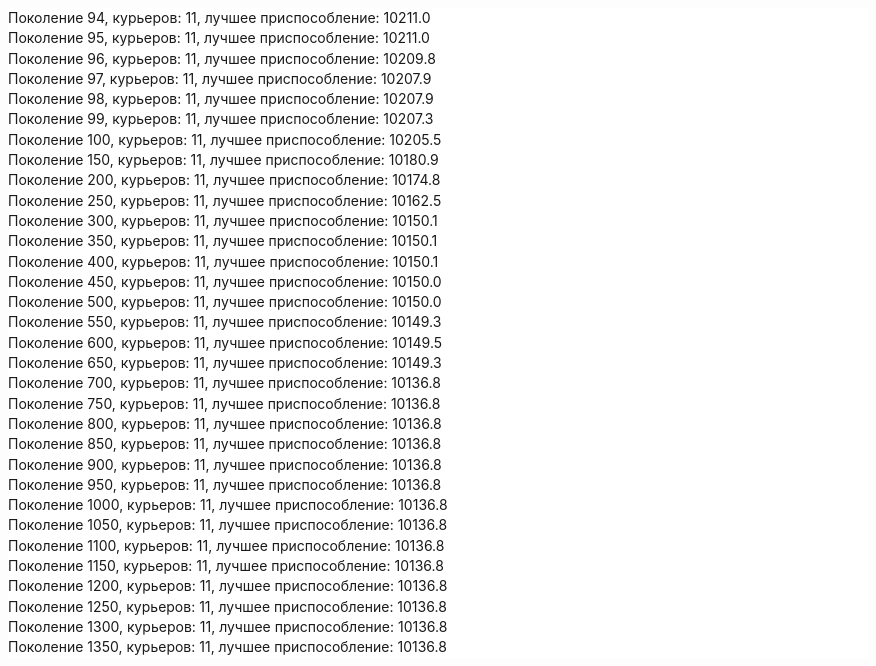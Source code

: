Поколение 94, курьеров: 11, лучшее приспособление: 10211.0
<br>
Поколение 95, курьеров: 11, лучшее приспособление: 10211.0
<br>
Поколение 96, курьеров: 11, лучшее приспособление: 10209.8
<br>
Поколение 97, курьеров: 11, лучшее приспособление: 10207.9
<br>
Поколение 98, курьеров: 11, лучшее приспособление: 10207.9
<br>
Поколение 99, курьеров: 11, лучшее приспособление: 10207.3
<br>
Поколение 100, курьеров: 11, лучшее приспособление: 10205.5
<br>
Поколение 150, курьеров: 11, лучшее приспособление: 10180.9
<br>
Поколение 200, курьеров: 11, лучшее приспособление: 10174.8
<br>
Поколение 250, курьеров: 11, лучшее приспособление: 10162.5
<br>
Поколение 300, курьеров: 11, лучшее приспособление: 10150.1
<br>
Поколение 350, курьеров: 11, лучшее приспособление: 10150.1
<br>
Поколение 400, курьеров: 11, лучшее приспособление: 10150.1
<br>
Поколение 450, курьеров: 11, лучшее приспособление: 10150.0
<br>
Поколение 500, курьеров: 11, лучшее приспособление: 10150.0
<br>
Поколение 550, курьеров: 11, лучшее приспособление: 10149.3
<br>
Поколение 600, курьеров: 11, лучшее приспособление: 10149.5
<br>
Поколение 650, курьеров: 11, лучшее приспособление: 10149.3
<br>
Поколение 700, курьеров: 11, лучшее приспособление: 10136.8
<br>
Поколение 750, курьеров: 11, лучшее приспособление: 10136.8
<br>
Поколение 800, курьеров: 11, лучшее приспособление: 10136.8
<br>
Поколение 850, курьеров: 11, лучшее приспособление: 10136.8
<br>
Поколение 900, курьеров: 11, лучшее приспособление: 10136.8
<br>
Поколение 950, курьеров: 11, лучшее приспособление: 10136.8
<br>
Поколение 1000, курьеров: 11, лучшее приспособление: 10136.8
<br>
Поколение 1050, курьеров: 11, лучшее приспособление: 10136.8
<br>
Поколение 1100, курьеров: 11, лучшее приспособление: 10136.8
<br>
Поколение 1150, курьеров: 11, лучшее приспособление: 10136.8
<br>
Поколение 1200, курьеров: 11, лучшее приспособление: 10136.8
<br>
Поколение 1250, курьеров: 11, лучшее приспособление: 10136.8
<br>
Поколение 1300, курьеров: 11, лучшее приспособление: 10136.8
<br>
Поколение 1350, курьеров: 11, лучшее приспособление: 10136.8
<br>